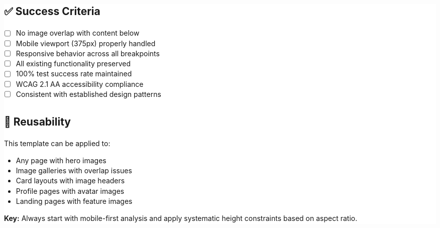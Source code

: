 ## ✅ Success Criteria

- [ ] No image overlap with content below
- [ ] Mobile viewport (375px) properly handled
- [ ] Responsive behavior across all breakpoints
- [ ] All existing functionality preserved
- [ ] 100% test success rate maintained
- [ ] WCAG 2.1 AA accessibility compliance
- [ ] Consistent with established design patterns

## 🔄 Reusability

This template can be applied to:
- Any page with hero images
- Image galleries with overlap issues
- Card layouts with image headers
- Profile pages with avatar images
- Landing pages with feature images

**Key:** Always start with mobile-first analysis and apply systematic height constraints based on aspect ratio.
